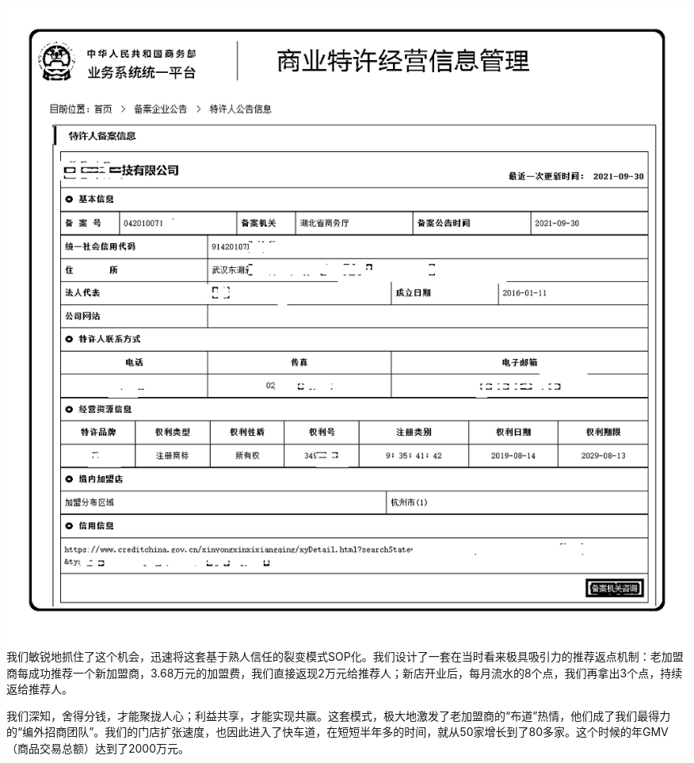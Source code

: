 ![](img/5a7a6a33ffaba1485dfb04a8ae771781.png)

我们敏锐地抓住了这个机会，迅速将这套基于熟人信任的裂变模式SOP化。我们设计了一套在当时看来极具吸引力的推荐返点机制：老加盟商每成功推荐一个新加盟商，3.68万元的加盟费，我们直接返现2万元给推荐人；新店开业后，每月流水的8个点，我们再拿出3个点，持续返给推荐人。

我们深知，舍得分钱，才能聚拢人心；利益共享，才能实现共赢。这套模式，极大地激发了老加盟商的“布道”热情，他们成了我们最得力的“编外招商团队”。我们的门店扩张速度，也因此进入了快车道，在短短半年多的时间，就从50家增长到了80多家。这个时候的年GMV（商品交易总额）达到了2000万元。
